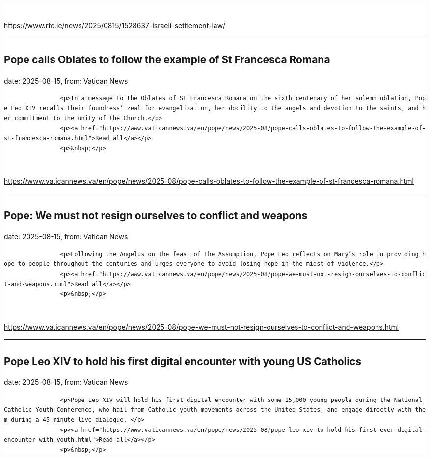 <br> 

<https://www.rte.ie/news/2025/0815/1528637-israeli-settlement-law/>

---

## Pope calls Oblates to follow the example of St Francesca Romana

date: 2025-08-15, from: Vatican News


                    <p>In a message to the Oblates of St Francesca Romana on the sixth centenary of her solemn oblation, Pope Leo XIV recalls their foundress’ zeal for evangelization, her docility to the angels and devotion to the saints, and her commitment to the unity of the Church.</p>
                    <p><a href="https://www.vaticannews.va/en/pope/news/2025-08/pope-calls-oblates-to-follow-the-example-of-st-francesca-romana.html">Read all</a></p>
                    <p>&nbsp;</p>
                     

<br> 

<https://www.vaticannews.va/en/pope/news/2025-08/pope-calls-oblates-to-follow-the-example-of-st-francesca-romana.html>

---

## Pope: We must not resign ourselves to conflict and weapons

date: 2025-08-15, from: Vatican News


                    <p>Following the Angelus on the feast of the Assumption, Pope Leo reflects on Mary’s role in providing hope to people throughout the centuries and urges everyone to avoid losing hope in the midst of violence.</p>
                    <p><a href="https://www.vaticannews.va/en/pope/news/2025-08/pope-we-must-not-resign-ourselves-to-conflict-and-weapons.html">Read all</a></p>
                    <p>&nbsp;</p>
                     

<br> 

<https://www.vaticannews.va/en/pope/news/2025-08/pope-we-must-not-resign-ourselves-to-conflict-and-weapons.html>

---

## Pope Leo XIV to hold his first digital encounter with young US Catholics

date: 2025-08-15, from: Vatican News


                    <p>Pope Leo XIV will hold his first digital encounter with some 15,000 young people during the National Catholic Youth Conference, who hail from Catholic youth movements across the United States, and engage directly with them during a 45-minute live dialogue. </p>
                    <p><a href="https://www.vaticannews.va/en/pope/news/2025-08/pope-leo-xiv-to-hold-his-first-ever-digital-encounter-with-youth.html">Read all</a></p>
                    <p>&nbsp;</p>
                     
